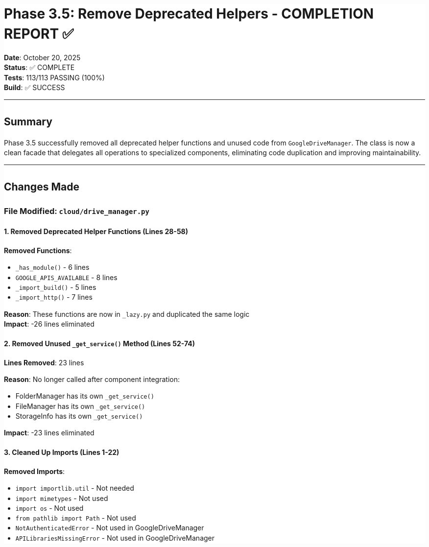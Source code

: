 # Phase 3.5: Remove Deprecated Helpers - COMPLETION REPORT ✅

**Date**: October 20, 2025  
**Status**: ✅ COMPLETE  
**Tests**: 113/113 PASSING (100%)  
**Build**: ✅ SUCCESS

---

## Summary

Phase 3.5 successfully removed all deprecated helper functions and unused code from `GoogleDriveManager`. The class is now a clean facade that delegates all operations to specialized components, eliminating code duplication and improving maintainability.

---

## Changes Made

### File Modified: `cloud/drive_manager.py`

#### 1. Removed Deprecated Helper Functions (Lines 28-58)
**Removed Functions**:
- `_has_module()` - 6 lines
- `GOOGLE_APIS_AVAILABLE` - 8 lines
- `_import_build()` - 5 lines
- `_import_http()` - 7 lines

**Reason**: These functions are now in `_lazy.py` and duplicated the same logic  
**Impact**: -26 lines eliminated

#### 2. Removed Unused `_get_service()` Method (Lines 52-74)
**Lines Removed**: 23 lines

**Reason**: No longer called after component integration:
- FolderManager has its own `_get_service()`
- FileManager has its own `_get_service()`
- StorageInfo has its own `_get_service()`

**Impact**: -23 lines eliminated

#### 3. Cleaned Up Imports (Lines 1-22)
**Removed Imports**:
- `import importlib.util` - Not needed
- `import mimetypes` - Not used
- `import os` - Not used
- `from pathlib import Path` - Not used
- `NotAuthenticatedError` - Not used in GoogleDriveManager
- `APILibrariesMissingError` - Not used in GoogleDriveManager
